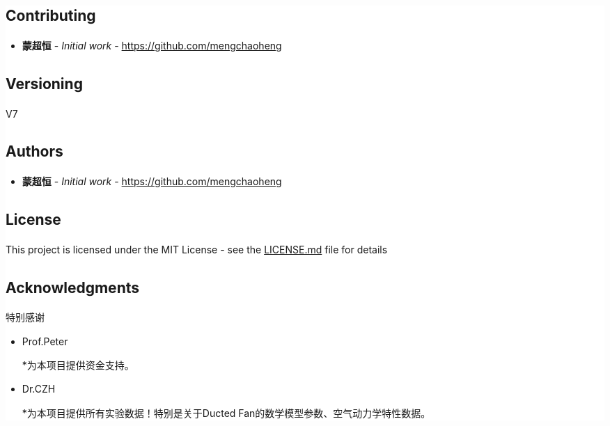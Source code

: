 
## Contributing

* **蒙超恒** - *Initial work* - https://github.com/mengchaoheng

## Versioning

V7

## Authors

* **蒙超恒** - *Initial work* - https://github.com/mengchaoheng

## License

This project is licensed under the MIT License - see the [LICENSE.md](LICENSE.md) file for details

## Acknowledgments

特别感谢

* Prof.Peter

	*为本项目提供资金支持。

* Dr.CZH

	*为本项目提供所有实验数据！特别是关于Ducted Fan的数学模型参数、空气动力学特性数据。



